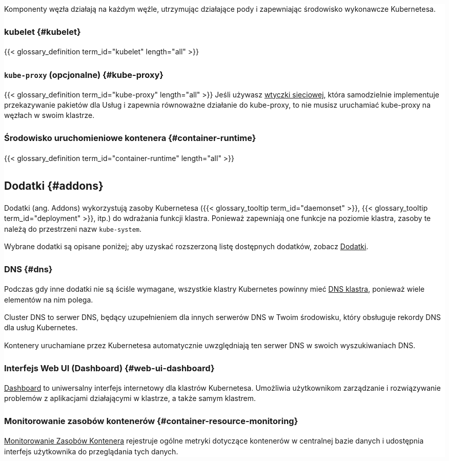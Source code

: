 Komponenty węzła działają na każdym węźle, utrzymując działające pody i zapewniając środowisko wykonawcze Kubernetesa.

### kubelet {#kubelet}

{{< glossary_definition term_id="kubelet" length="all" >}}

### `kube-proxy` (opcjonalne) {#kube-proxy}

{{< glossary_definition term_id="kube-proxy" length="all" >}} Jeśli
używasz [wtyczki sieciowej](#network-plugins), która samodzielnie
implementuje przekazywanie pakietów dla Usług i zapewnia równoważne działanie
do kube-proxy, to nie musisz uruchamiać kube-proxy na węzłach w swoim klastrze.

### Środowisko uruchomieniowe kontenera {#container-runtime}

{{< glossary_definition term_id="container-runtime" length="all" >}}

## Dodatki {#addons}

Dodatki (ang. Addons) wykorzystują zasoby Kubernetesa
({{< glossary_tooltip term_id="daemonset" >}}, {{< glossary_tooltip term_id="deployment" >}},
itp.) do wdrażania funkcji klastra. Ponieważ zapewniają one
funkcje na poziomie klastra, zasoby te należą do przestrzeni nazw `kube-system`.

Wybrane dodatki są opisane poniżej; aby uzyskać rozszerzoną listę
dostępnych dodatków, zobacz [Dodatki](/docs/concepts/cluster-administration/addons/).

### DNS {#dns}

Podczas gdy inne dodatki nie są ściśle wymagane, wszystkie klastry Kubernetes powinny mieć
[DNS klastra](/docs/concepts/services-networking/dns-pod-service/), ponieważ wiele elementów na nim polega.

Cluster DNS to serwer DNS, będący uzupełnieniem dla innych serwerów
DNS w Twoim środowisku, który obsługuje rekordy DNS dla usług Kubernetes.

Kontenery uruchamiane przez Kubernetesa automatycznie uwzględniają ten serwer DNS w swoich wyszukiwaniach DNS.

### Interfejs Web UI (Dashboard) {#web-ui-dashboard}

[Dashboard](/docs/tasks/access-application-cluster/web-ui-dashboard/) to uniwersalny interfejs
internetowy dla klastrów Kubernetesa. Umożliwia użytkownikom zarządzanie
i rozwiązywanie problemów z aplikacjami działającymi w klastrze, a także samym klastrem.

### Monitorowanie zasobów kontenerów {#container-resource-monitoring}

[Monitorowanie Zasobów Kontenera](/docs/tasks/debug/debug-cluster/resource-usage-monitoring/) rejestruje ogólne
metryki dotyczące kontenerów w centralnej bazie danych i udostępnia interfejs użytkownika do przeglądania tych danych.
